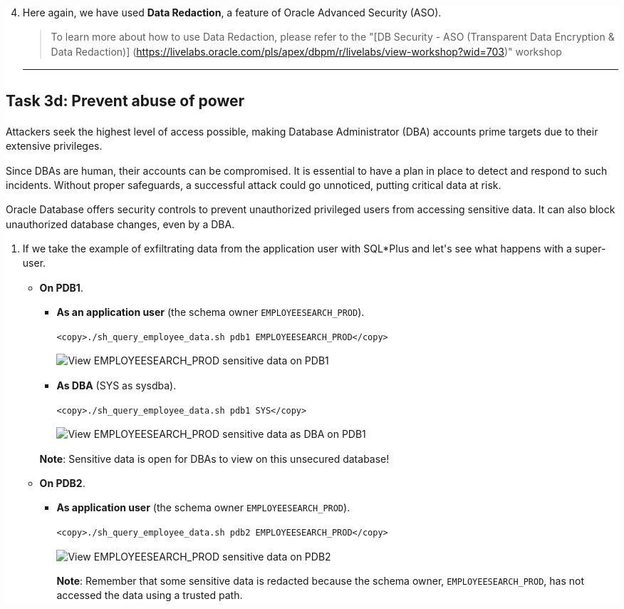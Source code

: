 4. Here again, we have used **Data Redaction**, a feature of Oracle Advanced Security (ASO).

    > To learn more about how to use Data Redaction, please refer to the "[DB Security - ASO (Transparent Data Encryption & Data Redaction)] (https://livelabs.oracle.com/pls/apex/dbpm/r/livelabs/view-workshop?wid=703)" workshop

    ---



## Task 3d: Prevent abuse of power



Attackers seek the highest level of access possible, making Database Administrator (DBA) accounts prime targets due to their extensive privileges.

Since DBAs are human, their accounts can be compromised. It is essential to have a plan in place to detect and respond to such incidents. Without proper safeguards, a successful attack could go unnoticed, putting critical data at risk.

Oracle Database offers security controls to prevent unauthorized privileged users from accessing sensitive data. It can also block unauthorized database changes, even by a DBA.

1. If we take the example of exfiltrating data from the application user with SQL*Plus and let's see what happens with a super-user.

    - **On PDB1**.

        - **As an application user** (the schema owner `EMPLOYEESEARCH_PROD`).

            ```
            <copy>./sh_query_employee_data.sh pdb1 EMPLOYEESEARCH_PROD</copy>
            ```

            ![View EMPLOYEESEARCH_PROD sensitive data on PDB1](./images/hack-lab3d-05.png "View EMPLOYEESEARCH_PROD sensitive data on PDB1")

        - **As DBA** (SYS as sysdba).

            ```
            <copy>./sh_query_employee_data.sh pdb1 SYS</copy>
            ```

            ![View EMPLOYEESEARCH_PROD sensitive data as DBA on PDB1](./images/hack-lab3d-06.png "View EMPLOYEESEARCH_PROD sensitive data as DBA on PDB1")

        **Note**: Sensitive data is open for DBAs to view on this unsecured database!

    - **On PDB2**.

        - **As application user** (the schema owner `EMPLOYEESEARCH_PROD`).

            ```
            <copy>./sh_query_employee_data.sh pdb2 EMPLOYEESEARCH_PROD</copy>
            ```

            ![View EMPLOYEESEARCH_PROD sensitive data on PDB2](./images/hack-lab3d-07.png "View EMPLOYEESEARCH_PROD sensitive data on PDB2")

            **Note**: Remember that some sensitive data is redacted because the schema owner, `EMPLOYEESEARCH_PROD`, has not accessed the data using a trusted path.
